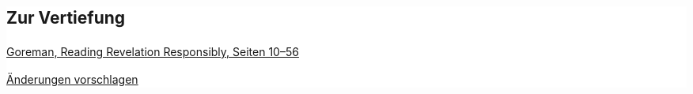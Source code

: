 

## Zur Vertiefung

<a name="efae"></a>
[Goreman, Reading Revelation Responsibly, Seiten 10–56](../../../gen/background/ressources/how-to-study-the-book-of-revelation#45e4)




[Änderungen vorschlagen](https://github.com/revelation-today/revelation-today/blob/main/exampleSite/content/docs/background/literature/expl/the-book-of-revelation-how-to-read-it.de.md)
